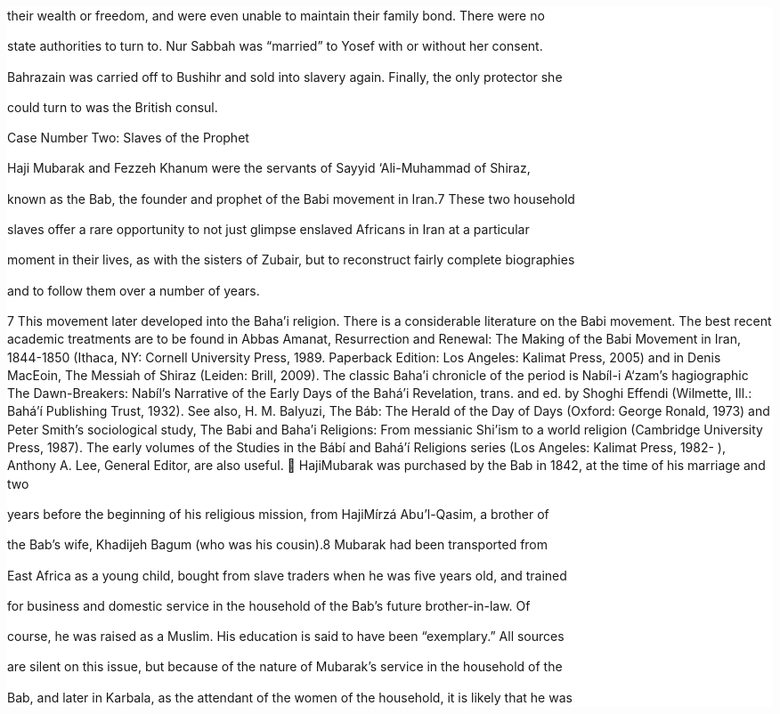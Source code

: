 their wealth or freedom, and were even unable to maintain their family bond. There were no

state authorities to turn to. Nur Sabbah was “married” to Yosef with or without her consent.

Bahrazain was carried off to Bushihr and sold into slavery again. Finally, the only protector she

could turn to was the British consul.




Case Number Two: Slaves of the Prophet


Haji Mubarak and Fezzeh Khanum were the servants of Sayyid ‘Ali-Muhammad of Shiraz,

known as the Bab, the founder and prophet of the Babi movement in Iran.7 These two household

slaves offer a rare opportunity to not just glimpse enslaved Africans in Iran at a particular

moment in their lives, as with the sisters of Zubair, but to reconstruct fairly complete biographies

and to follow them over a number of years.


7
  This movement later developed into the Baha’i religion. There is a considerable literature on the Babi movement.
The best recent academic treatments are to be found in Abbas Amanat, Resurrection and Renewal: The Making of
the Babi Movement in Iran, 1844-1850 (Ithaca, NY: Cornell University Press, 1989. Paperback Edition: Los
Angeles: Kalimat Press, 2005) and in Denis MacEoin, The Messiah of Shiraz (Leiden: Brill, 2009). The classic
Baha’i chronicle of the period is Nabíl-i A‘zam’s hagiographic The Dawn-Breakers: Nabíl’s Narrative of the Early
Days of the Bahá’i Revelation, trans. and ed. by Shoghi Effendi (Wilmette, Ill.: Bahá’í Publishing Trust, 1932). See
also, H. M. Balyuzi, The Báb: The Herald of the Day of Days (Oxford: George Ronald, 1973) and Peter Smith’s
sociological study, The Babi and Baha’i Religions: From messianic Shi’ism to a world religion (Cambridge
University Press, 1987). The early volumes of the Studies in the Bábí and Bahá’í Religions series (Los Angeles:
Kalimat Press, 1982- ), Anthony A. Lee, General Editor, are also useful.
        HajiMubarak was purchased by the Bab in 1842, at the time of his marriage and two

years before the beginning of his religious mission, from HajiMírzá Abu’l-Qasim, a brother of

the Bab’s wife, Khadijeh Bagum (who was his cousin).8 Mubarak had been transported from

East Africa as a young child, bought from slave traders when he was five years old, and trained

for business and domestic service in the household of the Bab’s future brother-in-law. Of

course, he was raised as a Muslim. His education is said to have been “exemplary.” All sources

are silent on this issue, but because of the nature of Mubarak’s service in the household of the

Bab, and later in Karbala, as the attendant of the women of the household, it is likely that he was
